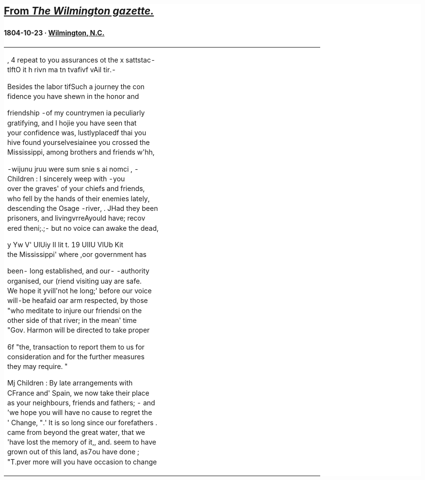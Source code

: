 
## [From _The Wilmington gazette._](https://newspapers.digitalnc.org/lccn/sn83025806/1804-10-23/ed-1/seq-4/)

#### 1804-10-23 &middot; [Wilmington, N.C.](http://dbpedia.org/resource/Wilmington%2C_North_Carolina)

<table style="width: 100%;"><tr><td style="width: 50%">

  
  
, 4 repeat to you assurances ot the x sattstac-  
tlftO it h rivn ma tn tvafivf vAil tir.-  
  
Besides the labor tifSuch a journey the con­  
fidence you have shewn in the honor and  
  
friendship -of my countrymen ia peculiarly  
gratifying, and I hojie you have seen that  
your confidence was, lustlyplacedf thai you  
hive found yourselvesiainee you crossed the  
Mississippi, among brothers and friends w&#x27;hh,  
  
-wijunu jruu were sum snie s ai nomci , -  
Children : I sincerely weep with -you  
over the graves&#x27; of your chiefs and friends,  
who fell by the hands of their enemies lately,  
descending the Osage -river, . JHad they been  
prisoners, and livingvrreAyould have; recov­  
ered theni;.;- but no voice can awake the dead,  
  
y Yw V&#x27; UlUiy II lit t. 19 UIIU VlUb Kit  
the Mississippi&#x27; where ,oor government has  
  
been- long established, and our- -authority  
organised, our (riend visiting uay are safe.  
We hope it yvill&#x27;not he long;&#x27; before our voice  
will-be heafaid oar arm respected, by those  
&quot;who meditate to injure our friendsi on the  
other side of that river; in the mean&#x27; time  
&quot;Gov. Harmon will be directed to take proper  
  
6f &quot;the, transaction to report them to us for  
consideration and for the further measures  
they may require. &quot;  
  
Mj Children : By late arrangements with  
CFrance and&#x27; Spain, we now take their place  
as your neighbours, friends and fathers; - and  
&#x27;we hope you will have no cause to regret the  
&#x27; Change, &quot;.&#x27; It is so long since our forefathers .  
came from beyond the great water, that we  
&#x27;have lost the memory of it,, and. seem to have  
grown out of this land, as7ou have done ;  
&quot;T.pver more will you have occasion to change  
  